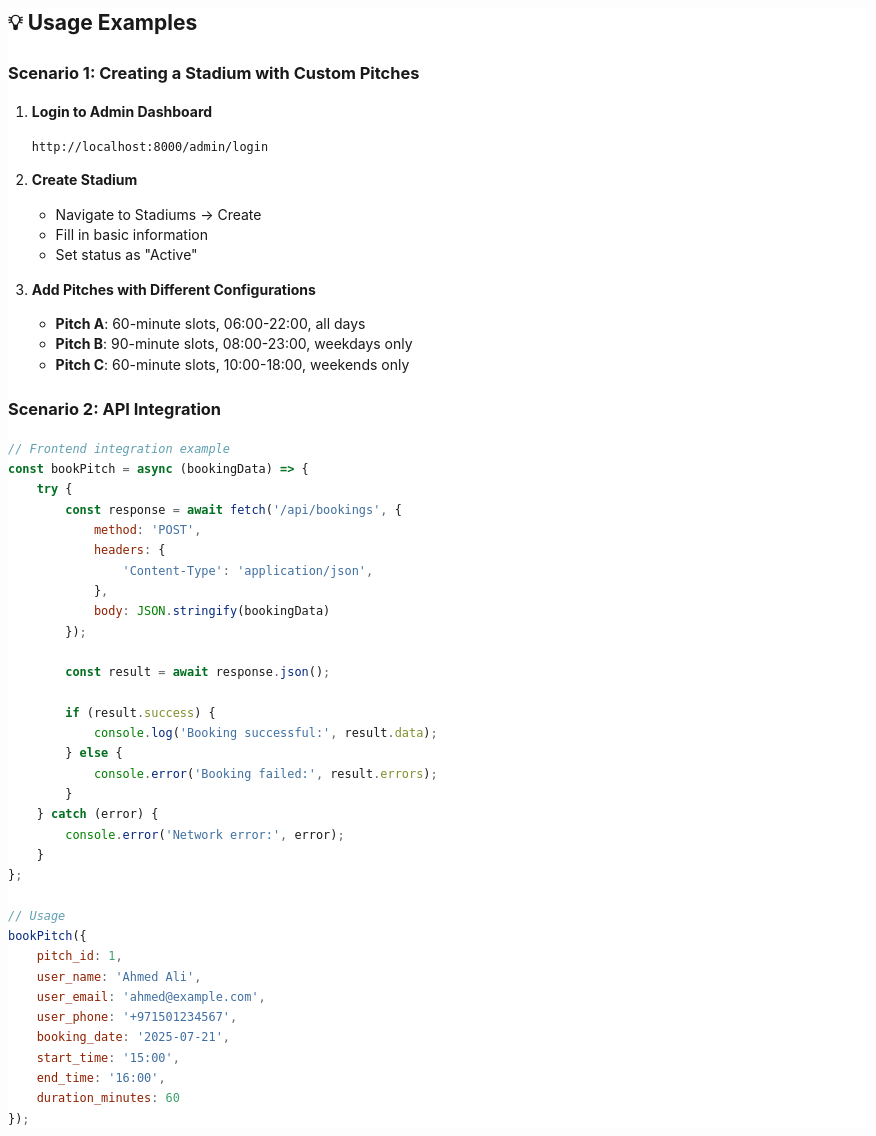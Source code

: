 
## 💡 **Usage Examples**

### **Scenario 1: Creating a Stadium with Custom Pitches**

1. **Login to Admin Dashboard**
   ```
   http://localhost:8000/admin/login
   ```

2. **Create Stadium**
   - Navigate to Stadiums → Create
   - Fill in basic information
   - Set status as "Active"

3. **Add Pitches with Different Configurations**
   - **Pitch A**: 60-minute slots, 06:00-22:00, all days
   - **Pitch B**: 90-minute slots, 08:00-23:00, weekdays only
   - **Pitch C**: 60-minute slots, 10:00-18:00, weekends only

### **Scenario 2: API Integration**

```javascript
// Frontend integration example
const bookPitch = async (bookingData) => {
    try {
        const response = await fetch('/api/bookings', {
            method: 'POST',
            headers: {
                'Content-Type': 'application/json',
            },
            body: JSON.stringify(bookingData)
        });
        
        const result = await response.json();
        
        if (result.success) {
            console.log('Booking successful:', result.data);
        } else {
            console.error('Booking failed:', result.errors);
        }
    } catch (error) {
        console.error('Network error:', error);
    }
};

// Usage
bookPitch({
    pitch_id: 1,
    user_name: 'Ahmed Ali',
    user_email: 'ahmed@example.com',
    user_phone: '+971501234567',
    booking_date: '2025-07-21',
    start_time: '15:00',
    end_time: '16:00',
    duration_minutes: 60
});
```
